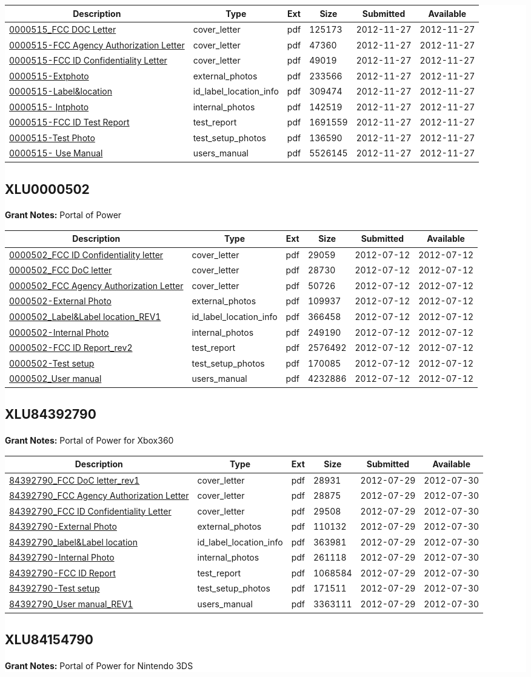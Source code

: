 | Description | Type | Ext | Size | Submitted | Available |
| ----------- | ---- | --- | ---- | --------- | --------- |
| [0000515_FCC DOC Letter](XLU0000515/330df7a764fa4018c83c5c0596dd011f/1845775.pdf) | cover_letter | pdf | 125173 | 2012-11-27 | 2012-11-27 |
| [0000515-FCC Agency Authorization Letter](XLU0000515/330df7a764fa4018c83c5c0596dd011f/1845776.pdf) | cover_letter | pdf | 47360 | 2012-11-27 | 2012-11-27 |
| [0000515-FCC ID Confidentiality Letter](XLU0000515/330df7a764fa4018c83c5c0596dd011f/1845777.pdf) | cover_letter | pdf | 49019 | 2012-11-27 | 2012-11-27 |
| [0000515-Extphoto](XLU0000515/330df7a764fa4018c83c5c0596dd011f/1845778.pdf) | external_photos | pdf | 233566 | 2012-11-27 | 2012-11-27 |
| [0000515-Label&location](XLU0000515/330df7a764fa4018c83c5c0596dd011f/1845779.pdf) | id_label_location_info | pdf | 309474 | 2012-11-27 | 2012-11-27 |
| [0000515- Intphoto](XLU0000515/330df7a764fa4018c83c5c0596dd011f/1845780.pdf) | internal_photos | pdf | 142519 | 2012-11-27 | 2012-11-27 |
| [0000515-FCC ID Test Report](XLU0000515/330df7a764fa4018c83c5c0596dd011f/1845783.pdf) | test_report | pdf | 1691559 | 2012-11-27 | 2012-11-27 |
| [0000515-Test Photo](XLU0000515/330df7a764fa4018c83c5c0596dd011f/1845784.pdf) | test_setup_photos | pdf | 136590 | 2012-11-27 | 2012-11-27 |
| [0000515- Use Manual](XLU0000515/330df7a764fa4018c83c5c0596dd011f/1845799.pdf) | users_manual | pdf | 5526145 | 2012-11-27 | 2012-11-27 |
## XLU0000502
**Grant Notes:** Portal of Power

| Description | Type | Ext | Size | Submitted | Available |
| ----------- | ---- | --- | ---- | --------- | --------- |
| [0000502_FCC ID Confidentiality letter](XLU0000502/26072a2c129ff7176d5ed055ca66acdf/1742029.pdf) | cover_letter | pdf | 29059 | 2012-07-12 | 2012-07-12 |
| [0000502_FCC DoC letter](XLU0000502/26072a2c129ff7176d5ed055ca66acdf/1742030.pdf) | cover_letter | pdf | 28730 | 2012-07-12 | 2012-07-12 |
| [0000502_FCC Agency Authorization Letter](XLU0000502/26072a2c129ff7176d5ed055ca66acdf/1742031.pdf) | cover_letter | pdf | 50726 | 2012-07-12 | 2012-07-12 |
| [0000502-External Photo](XLU0000502/26072a2c129ff7176d5ed055ca66acdf/1742032.pdf) | external_photos | pdf | 109937 | 2012-07-12 | 2012-07-12 |
| [0000502_Label&Label location_REV1](XLU0000502/26072a2c129ff7176d5ed055ca66acdf/1742033.pdf) | id_label_location_info | pdf | 366458 | 2012-07-12 | 2012-07-12 |
| [0000502-Internal Photo](XLU0000502/26072a2c129ff7176d5ed055ca66acdf/1742034.pdf) | internal_photos | pdf | 249190 | 2012-07-12 | 2012-07-12 |
| [0000502-FCC ID Report_rev2](XLU0000502/26072a2c129ff7176d5ed055ca66acdf/1742037.pdf) | test_report | pdf | 2576492 | 2012-07-12 | 2012-07-12 |
| [0000502-Test setup](XLU0000502/26072a2c129ff7176d5ed055ca66acdf/1742038.pdf) | test_setup_photos | pdf | 170085 | 2012-07-12 | 2012-07-12 |
| [0000502_User manual](XLU0000502/26072a2c129ff7176d5ed055ca66acdf/1742039.pdf) | users_manual | pdf | 4232886 | 2012-07-12 | 2012-07-12 |
## XLU84392790
**Grant Notes:** Portal of Power for Xbox360

| Description | Type | Ext | Size | Submitted | Available |
| ----------- | ---- | --- | ---- | --------- | --------- |
| [84392790_FCC DoC letter_rev1](XLU84392790/89009bd551699b3caf0a0e332dc0b7d9/1754880.pdf) | cover_letter | pdf | 28931 | 2012-07-29 | 2012-07-30 |
| [84392790_FCC Agency Authorization Letter](XLU84392790/89009bd551699b3caf0a0e332dc0b7d9/1754890.pdf) | cover_letter | pdf | 28875 | 2012-07-29 | 2012-07-30 |
| [84392790_FCC ID Confidentiality Letter](XLU84392790/89009bd551699b3caf0a0e332dc0b7d9/1754891.pdf) | cover_letter | pdf | 29508 | 2012-07-29 | 2012-07-30 |
| [84392790-External Photo](XLU84392790/89009bd551699b3caf0a0e332dc0b7d9/1754888.pdf) | external_photos | pdf | 110132 | 2012-07-29 | 2012-07-30 |
| [84392790_label&Label location](XLU84392790/89009bd551699b3caf0a0e332dc0b7d9/1754886.pdf) | id_label_location_info | pdf | 363981 | 2012-07-29 | 2012-07-30 |
| [84392790-Internal Photo](XLU84392790/89009bd551699b3caf0a0e332dc0b7d9/1754884.pdf) | internal_photos | pdf | 261118 | 2012-07-29 | 2012-07-30 |
| [84392790-FCC ID Report](XLU84392790/89009bd551699b3caf0a0e332dc0b7d9/1754883.pdf) | test_report | pdf | 1068584 | 2012-07-29 | 2012-07-30 |
| [84392790-Test setup](XLU84392790/89009bd551699b3caf0a0e332dc0b7d9/1754885.pdf) | test_setup_photos | pdf | 171511 | 2012-07-29 | 2012-07-30 |
| [84392790_User manual_REV1](XLU84392790/89009bd551699b3caf0a0e332dc0b7d9/1754882.pdf) | users_manual | pdf | 3363111 | 2012-07-29 | 2012-07-30 |
## XLU84154790
**Grant Notes:** Portal of Power for Nintendo 3DS
